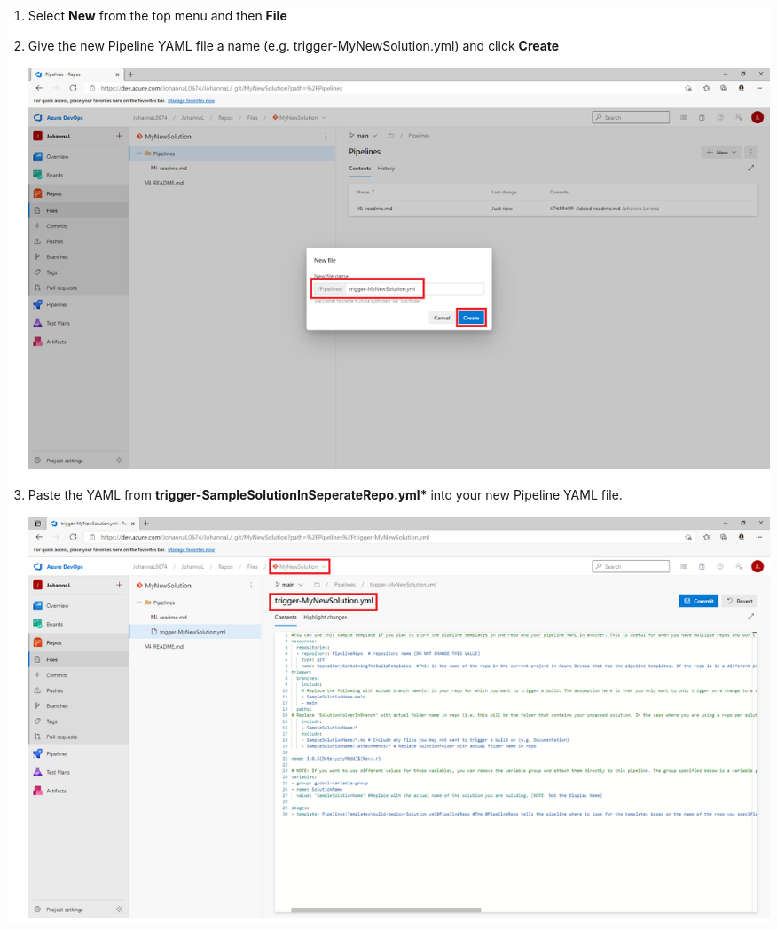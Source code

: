 1. Select **New** from the top menu and then **File**
   
1. Give the new Pipeline YAML file a name (e.g. trigger-MyNewSolution.yml) and click **Create**

   ![image-20210301100912277](.attachments/GETTINGSTARTED/image-20210301100912277.png)

1. Paste the YAML from **trigger-SampleSolutionInSeperateRepo.yml\*** into your new Pipeline YAML file.

   ![image-20210310170858018](.attachments/GETTINGSTARTED/image-20210310170858018.png)
